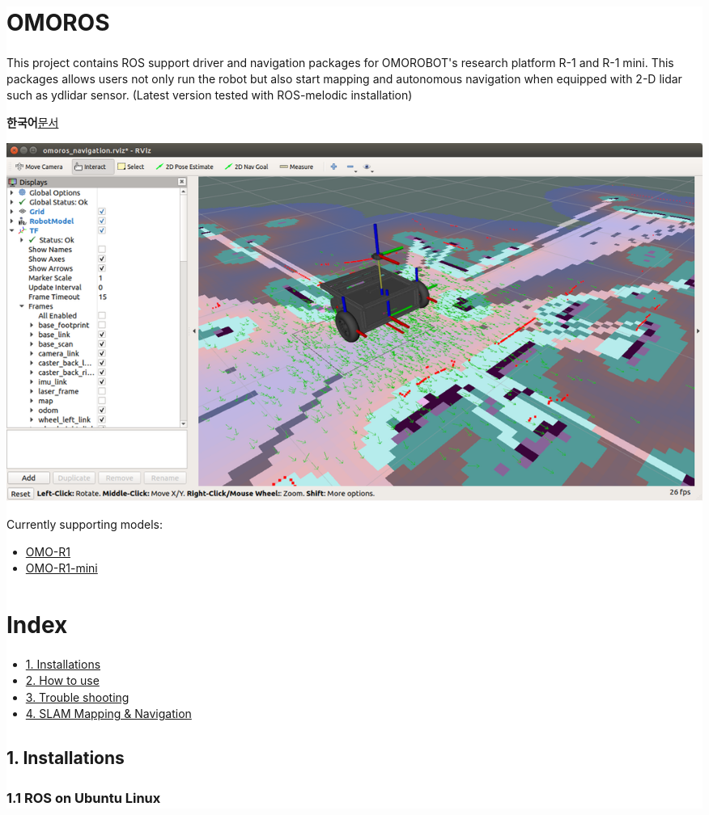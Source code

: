 # OMOROS

This project contains ROS support driver and navigation packages for OMOROBOT's research platform R-1 and R-1 mini.
This packages allows users not only run the robot but also start mapping and autonomous navigation when equipped with 2-D lidar such as ydlidar sensor.
(Latest version tested with ROS-melodic installation)

**한국어**[문서](README_KR.md)

<div align="center">
  <img src="images/omoros_nav.png">
</div>

Currently supporting models: 

- [OMO-R1](https://www.omorobot.com/omo-r1)
- [OMO-R1-mini](https://www.omorobot.com/omo-r1-mini)

# Index
- [1. Installations](#1-installations)
- [2. How to use](#2-how-to-use)
- [3. Trouble shooting](#3-trouble-shooting)
- [4. SLAM Mapping & Navigation](#4-slam-mapping--navigation)

## 1. Installations

### 1.1 ROS on Ubuntu Linux
